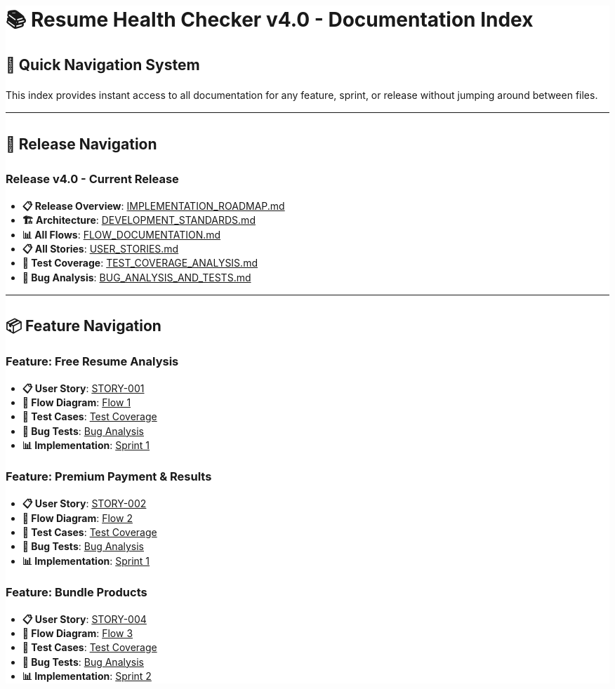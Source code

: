 # 📚 **Resume Health Checker v4.0 - Documentation Index**

## 🎯 **Quick Navigation System**

This index provides instant access to all documentation for any feature, sprint, or release without jumping around between files.

---

## 🚀 **Release Navigation**

### **Release v4.0 - Current Release**
- **📋 Release Overview**: [IMPLEMENTATION_ROADMAP.md](docs/standards/IMPLEMENTATION_ROADMAP.md)
- **🏗️ Architecture**: [DEVELOPMENT_STANDARDS.md](docs/standards/DEVELOPMENT_STANDARDS.md)
- **📊 All Flows**: [FLOW_DOCUMENTATION.md](docs/flows/FLOW_DOCUMENTATION.md)
- **📋 All Stories**: [USER_STORIES.md](docs/stories/USER_STORIES.md)
- **🧪 Test Coverage**: [TEST_COVERAGE_ANALYSIS.md](docs/standards/TEST_COVERAGE_ANALYSIS.md)
- **🐛 Bug Analysis**: [BUG_ANALYSIS_AND_TESTS.md](docs/standards/BUG_ANALYSIS_AND_TESTS.md)

---

## 📦 **Feature Navigation**

### **Feature: Free Resume Analysis**
- **📋 User Story**: [STORY-001](docs/stories/USER_STORIES.md#story-1-free-resume-analysis)
- **🔄 Flow Diagram**: [Flow 1](docs/flows/FLOW_DOCUMENTATION.md#flow-1-free-resume-analysis)
- **🧪 Test Cases**: [Test Coverage](docs/standards/TEST_COVERAGE_ANALYSIS.md#phase-1-unit-test-coverage-week-1)
- **🐛 Bug Tests**: [Bug Analysis](docs/standards/BUG_ANALYSIS_AND_TESTS.md#bug-1-bundle-purchase-only-delivers-first-product)
- **📊 Implementation**: [Sprint 1](docs/standards/IMPLEMENTATION_ROADMAP.md#sprint-1-weeks-1-2)

### **Feature: Premium Payment & Results**
- **📋 User Story**: [STORY-002](docs/stories/USER_STORIES.md#story-2-premium-resume-analysis)
- **🔄 Flow Diagram**: [Flow 2](docs/flows/FLOW_DOCUMENTATION.md#flow-2-premium-payment--results)
- **🧪 Test Cases**: [Test Coverage](docs/standards/TEST_COVERAGE_ANALYSIS.md#phase-2-integration-test-coverage-week-2)
- **🐛 Bug Tests**: [Bug Analysis](docs/standards/BUG_ANALYSIS_AND_TESTS.md#bug-2-payment-session-creation-fails-with-invalid-amount)
- **📊 Implementation**: [Sprint 1](docs/standards/IMPLEMENTATION_ROADMAP.md#sprint-1-weeks-1-2)

### **Feature: Bundle Products**
- **📋 User Story**: [STORY-004](docs/stories/USER_STORIES.md#story-4-bundle-products)
- **🔄 Flow Diagram**: [Flow 3](docs/flows/FLOW_DOCUMENTATION.md#flow-3-bundle-purchase--delivery)
- **🧪 Test Cases**: [Test Coverage](docs/standards/TEST_COVERAGE_ANALYSIS.md#phase-2-integration-test-coverage-week-2)
- **🐛 Bug Tests**: [Bug Analysis](docs/standards/BUG_ANALYSIS_AND_TESTS.md#bug-1-bundle-purchase-only-delivers-first-product)
- **📊 Implementation**: [Sprint 2](docs/standards/IMPLEMENTATION_ROADMAP.md#sprint-2-weeks-3-4)

